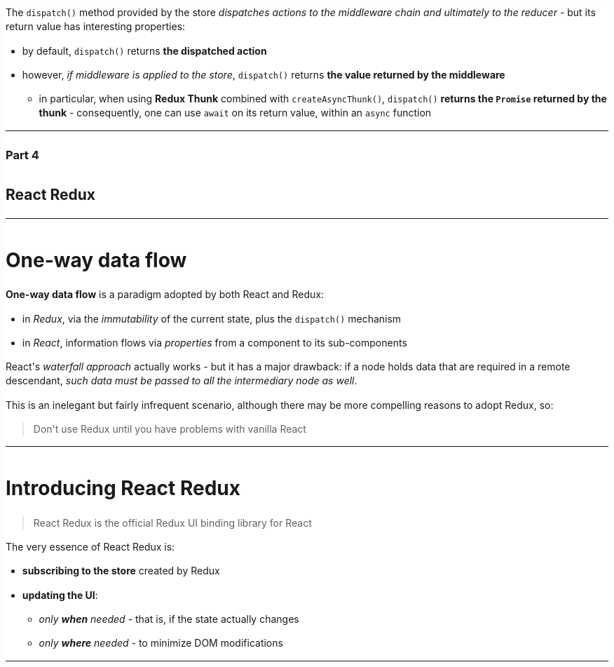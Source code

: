 The `dispatch()` method provided by the store _dispatches actions to the middleware chain and ultimately to the reducer_ - but its return value has interesting properties:

- by default, `dispatch()` returns **the dispatched action**

- however, _if middleware is applied to the store_, `dispatch()` returns **the value returned by the middleware**

  - in particular, when using **Redux Thunk** combined with `createAsyncThunk()`, `dispatch()` **returns the `Promise` returned by the thunk** - consequently, one can use `await` on its return value, within an `async` function

---



### Part 4

## React Redux

---



# One-way data flow

**One-way data flow** is a paradigm adopted by both React and Redux:

- in _Redux_, via the _immutability_ of the current state, plus the `dispatch()` mechanism

- in _React_, information flows via _properties_ from a component to its sub-components

React's _waterfall approach_ actually works - but it has a major drawback: if a node holds data that are required in a remote descendant, _such data must be passed to all the intermediary node as well_.

This is an inelegant but fairly infrequent scenario, although there may be more compelling reasons to adopt Redux, so:

> Don't use Redux until you have problems with vanilla React

---

# Introducing React Redux

> React Redux is the official Redux UI binding library for React

The very essence of React Redux is:

- **subscribing to the store** created by Redux

- **updating the UI**:

  - _only **when** needed_ - that is, if the state actually changes

  - _only **where** needed_ - to minimize DOM modifications

---

